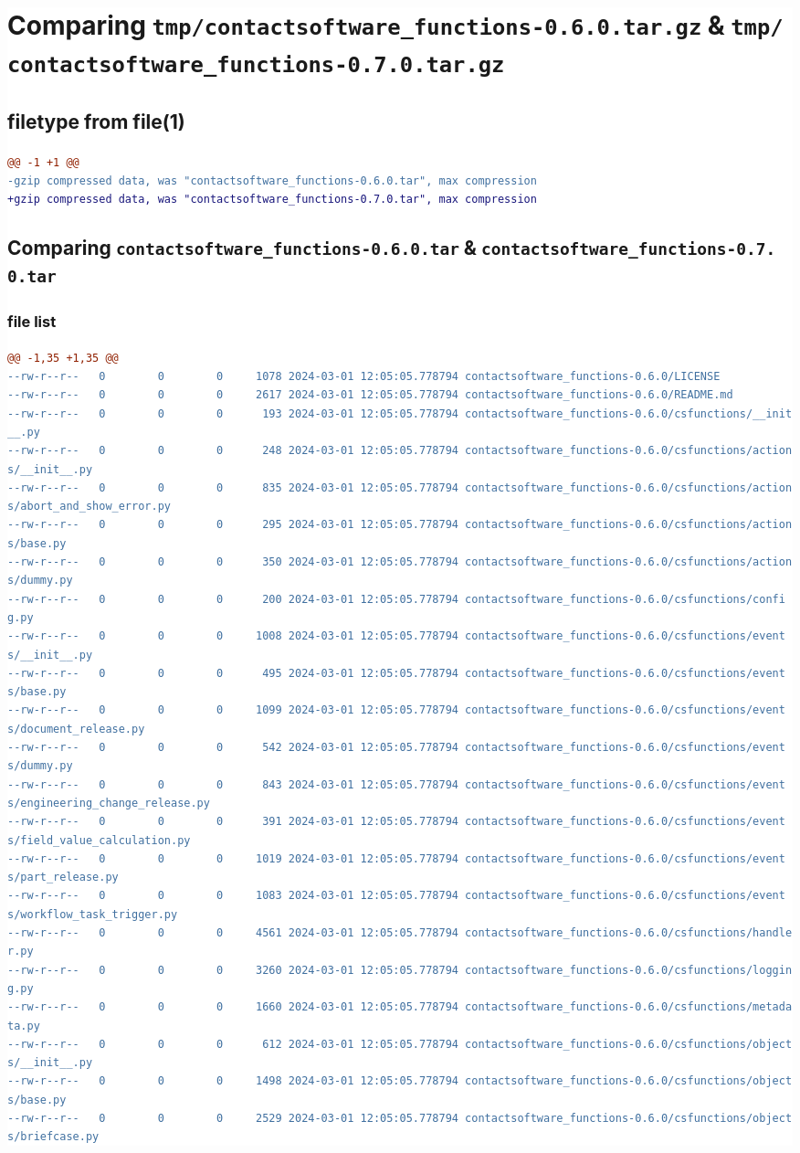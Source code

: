 # Comparing `tmp/contactsoftware_functions-0.6.0.tar.gz` & `tmp/contactsoftware_functions-0.7.0.tar.gz`

## filetype from file(1)

```diff
@@ -1 +1 @@
-gzip compressed data, was "contactsoftware_functions-0.6.0.tar", max compression
+gzip compressed data, was "contactsoftware_functions-0.7.0.tar", max compression
```

## Comparing `contactsoftware_functions-0.6.0.tar` & `contactsoftware_functions-0.7.0.tar`

### file list

```diff
@@ -1,35 +1,35 @@
--rw-r--r--   0        0        0     1078 2024-03-01 12:05:05.778794 contactsoftware_functions-0.6.0/LICENSE
--rw-r--r--   0        0        0     2617 2024-03-01 12:05:05.778794 contactsoftware_functions-0.6.0/README.md
--rw-r--r--   0        0        0      193 2024-03-01 12:05:05.778794 contactsoftware_functions-0.6.0/csfunctions/__init__.py
--rw-r--r--   0        0        0      248 2024-03-01 12:05:05.778794 contactsoftware_functions-0.6.0/csfunctions/actions/__init__.py
--rw-r--r--   0        0        0      835 2024-03-01 12:05:05.778794 contactsoftware_functions-0.6.0/csfunctions/actions/abort_and_show_error.py
--rw-r--r--   0        0        0      295 2024-03-01 12:05:05.778794 contactsoftware_functions-0.6.0/csfunctions/actions/base.py
--rw-r--r--   0        0        0      350 2024-03-01 12:05:05.778794 contactsoftware_functions-0.6.0/csfunctions/actions/dummy.py
--rw-r--r--   0        0        0      200 2024-03-01 12:05:05.778794 contactsoftware_functions-0.6.0/csfunctions/config.py
--rw-r--r--   0        0        0     1008 2024-03-01 12:05:05.778794 contactsoftware_functions-0.6.0/csfunctions/events/__init__.py
--rw-r--r--   0        0        0      495 2024-03-01 12:05:05.778794 contactsoftware_functions-0.6.0/csfunctions/events/base.py
--rw-r--r--   0        0        0     1099 2024-03-01 12:05:05.778794 contactsoftware_functions-0.6.0/csfunctions/events/document_release.py
--rw-r--r--   0        0        0      542 2024-03-01 12:05:05.778794 contactsoftware_functions-0.6.0/csfunctions/events/dummy.py
--rw-r--r--   0        0        0      843 2024-03-01 12:05:05.778794 contactsoftware_functions-0.6.0/csfunctions/events/engineering_change_release.py
--rw-r--r--   0        0        0      391 2024-03-01 12:05:05.778794 contactsoftware_functions-0.6.0/csfunctions/events/field_value_calculation.py
--rw-r--r--   0        0        0     1019 2024-03-01 12:05:05.778794 contactsoftware_functions-0.6.0/csfunctions/events/part_release.py
--rw-r--r--   0        0        0     1083 2024-03-01 12:05:05.778794 contactsoftware_functions-0.6.0/csfunctions/events/workflow_task_trigger.py
--rw-r--r--   0        0        0     4561 2024-03-01 12:05:05.778794 contactsoftware_functions-0.6.0/csfunctions/handler.py
--rw-r--r--   0        0        0     3260 2024-03-01 12:05:05.778794 contactsoftware_functions-0.6.0/csfunctions/logging.py
--rw-r--r--   0        0        0     1660 2024-03-01 12:05:05.778794 contactsoftware_functions-0.6.0/csfunctions/metadata.py
--rw-r--r--   0        0        0      612 2024-03-01 12:05:05.778794 contactsoftware_functions-0.6.0/csfunctions/objects/__init__.py
--rw-r--r--   0        0        0     1498 2024-03-01 12:05:05.778794 contactsoftware_functions-0.6.0/csfunctions/objects/base.py
--rw-r--r--   0        0        0     2529 2024-03-01 12:05:05.778794 contactsoftware_functions-0.6.0/csfunctions/objects/briefcase.py
```